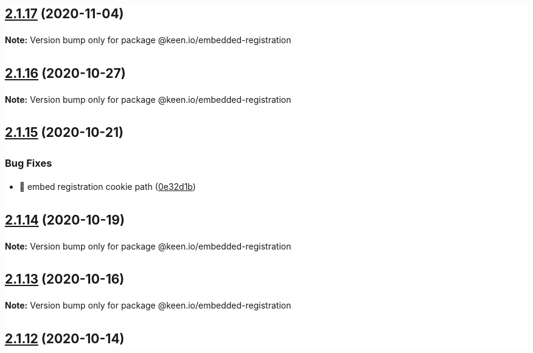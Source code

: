 
## [2.1.17](https://github.com/keen/keen/compare/@keen.io/embedded-registration@2.1.16...@keen.io/embedded-registration@2.1.17) (2020-11-04)

**Note:** Version bump only for package @keen.io/embedded-registration





## [2.1.16](https://github.com/keen/keen/compare/@keen.io/embedded-registration@2.1.15...@keen.io/embedded-registration@2.1.16) (2020-10-27)

**Note:** Version bump only for package @keen.io/embedded-registration





## [2.1.15](https://github.com/keen/keen/compare/@keen.io/embedded-registration@2.1.14...@keen.io/embedded-registration@2.1.15) (2020-10-21)


### Bug Fixes

* 🐛 embed registration cookie path ([0e32d1b](https://github.com/keen/keen/commit/0e32d1b35ce5f7d10d2e6889970eae4cf7c52b89))





## [2.1.14](https://github.com/keen/keen/compare/@keen.io/embedded-registration@2.1.13...@keen.io/embedded-registration@2.1.14) (2020-10-19)

**Note:** Version bump only for package @keen.io/embedded-registration





## [2.1.13](https://github.com/keen/keen/compare/@keen.io/embedded-registration@2.1.12...@keen.io/embedded-registration@2.1.13) (2020-10-16)

**Note:** Version bump only for package @keen.io/embedded-registration





## [2.1.12](https://github.com/keen/keen/compare/@keen.io/embedded-registration@2.1.11...@keen.io/embedded-registration@2.1.12) (2020-10-14)
